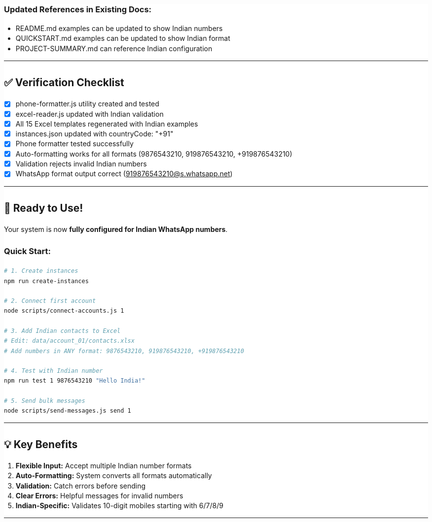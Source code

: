 ### Updated References in Existing Docs:
- README.md examples can be updated to show Indian numbers
- QUICKSTART.md examples can be updated to show Indian format
- PROJECT-SUMMARY.md can reference Indian configuration

---

## ✅ Verification Checklist

- [x] phone-formatter.js utility created and tested
- [x] excel-reader.js updated with Indian validation
- [x] All 15 Excel templates regenerated with Indian examples
- [x] instances.json updated with countryCode: "+91"
- [x] Phone formatter tested successfully
- [x] Auto-formatting works for all formats (9876543210, 919876543210, +919876543210)
- [x] Validation rejects invalid Indian numbers
- [x] WhatsApp format output correct (919876543210@s.whatsapp.net)

---

## 🚀 Ready to Use!

Your system is now **fully configured for Indian WhatsApp numbers**.

### Quick Start:
```bash
# 1. Create instances
npm run create-instances

# 2. Connect first account
node scripts/connect-accounts.js 1

# 3. Add Indian contacts to Excel
# Edit: data/account_01/contacts.xlsx
# Add numbers in ANY format: 9876543210, 919876543210, +919876543210

# 4. Test with Indian number
npm run test 1 9876543210 "Hello India!"

# 5. Send bulk messages
node scripts/send-messages.js send 1
```

---

## 💡 Key Benefits

1. **Flexible Input:** Accept multiple Indian number formats
2. **Auto-Formatting:** System converts all formats automatically
3. **Validation:** Catch errors before sending
4. **Clear Errors:** Helpful messages for invalid numbers
5. **Indian-Specific:** Validates 10-digit mobiles starting with 6/7/8/9

---